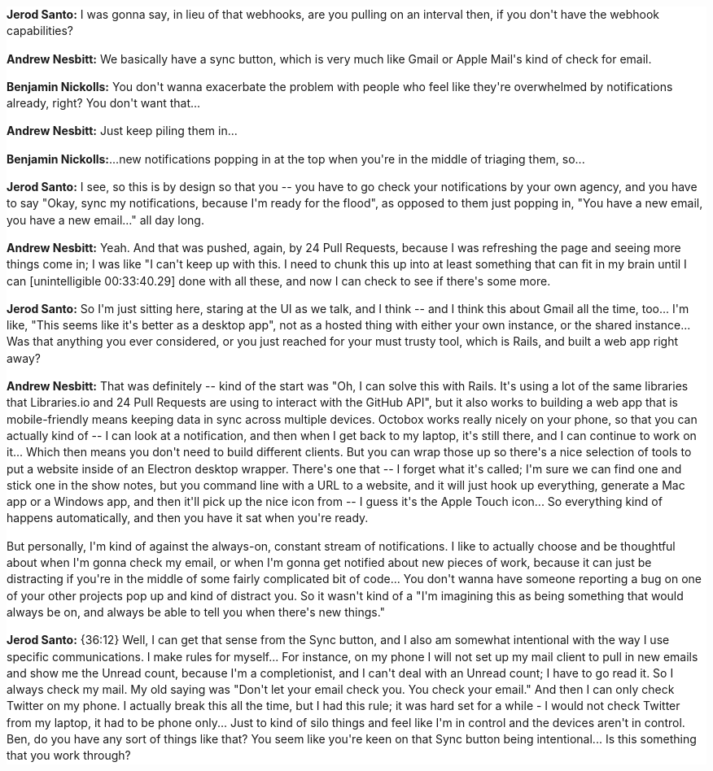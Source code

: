 **Jerod Santo:** I was gonna say, in lieu of that webhooks, are you pulling on an interval then, if you don&#39;t have the webhook capabilities?

**Andrew Nesbitt:** We basically have a sync button, which is very much like Gmail or Apple Mail&#39;s kind of check for email.

**Benjamin Nickolls:** You don&#39;t wanna exacerbate the problem with people who feel like they&#39;re overwhelmed by notifications already, right? You don&#39;t want that...

**Andrew Nesbitt:** Just keep piling them in...

**Benjamin Nickolls:**...new notifications popping in at the top when you&#39;re in the middle of triaging them, so...

**Jerod Santo:** I see, so this is by design so that you -- you have to go check your notifications by your own agency, and you have to say &quot;Okay, sync my notifications, because I&#39;m ready for the flood&quot;, as opposed to them just popping in,  &quot;You have a new email, you have a new email...&quot; all day long.

**Andrew Nesbitt:** Yeah. And that was pushed, again, by 24 Pull Requests, because I was refreshing the page and seeing more things come in; I was like &quot;I can&#39;t keep up with this. I need to chunk this up into at least something that can fit in my brain until I can [unintelligible 00:33:40.29] done with all these, and now I can check to see if there&#39;s some more.

**Jerod Santo:** So I&#39;m just sitting here, staring at the UI as we talk, and I think -- and I think this about Gmail all the time, too... I&#39;m like, &quot;This seems like it&#39;s better as a desktop app&quot;, not as a hosted thing with either your own instance, or the shared instance... Was that anything you ever considered, or you just reached for your must trusty tool, which is Rails, and built a web app right away?

**Andrew Nesbitt:** That was definitely -- kind of the start was &quot;Oh, I can solve this with Rails. It&#39;s using a lot of the same libraries that Libraries.io and 24 Pull Requests are using to interact with the GitHub API&quot;, but it also works to building a web app that is mobile-friendly means keeping data in sync across multiple devices. Octobox works really nicely on your phone, so that you can actually kind of -- I can look at a notification, and then when I get back to my laptop, it&#39;s still there, and I can continue to work on it... Which then means you don&#39;t need to build different clients. But you can wrap those up so there&#39;s a nice selection of tools to put a website inside of an Electron desktop wrapper. There&#39;s one that -- I forget what it&#39;s called; I&#39;m sure we can find one and stick one in the show notes, but you command line with a URL to a website, and it will just hook up everything, generate a Mac app or a Windows app, and then it&#39;ll pick up the nice icon from -- I guess it&#39;s the Apple Touch icon... So everything kind of happens automatically, and then you have it sat when you&#39;re ready.

But personally, I&#39;m kind of against the always-on, constant stream of notifications. I like to actually choose and be thoughtful about when I&#39;m gonna check my email, or when I&#39;m gonna get notified about new pieces of work, because it can just be distracting if you&#39;re in the middle of some fairly complicated bit of code... You don&#39;t wanna have someone reporting a bug on one of your other projects pop up and kind of distract you. So it wasn&#39;t kind of a &quot;I&#39;m imagining this as being something that would always be on, and always be able to tell you when there&#39;s new things.&quot;

**Jerod Santo:** \{36:12\} Well, I can get that sense from the Sync button, and I also am somewhat intentional with the way I use specific communications. I make rules for myself... For instance, on my phone I will not set up my mail client to pull in new emails and show me the Unread count, because I&#39;m a completionist, and I can&#39;t deal with an Unread count; I have to go read it. So I always check my mail. My old saying was &quot;Don&#39;t let your email check you. You check your email.&quot; And then I can only check Twitter on my phone. I actually break this all the time, but I had this rule; it was hard set for a while - I would not check Twitter from my laptop, it had to be phone only... Just to kind of silo things and feel like I&#39;m in control and the devices aren&#39;t in control. Ben, do you have any sort of things like that? You seem like you&#39;re keen on that Sync button being intentional... Is this something that you work through?
